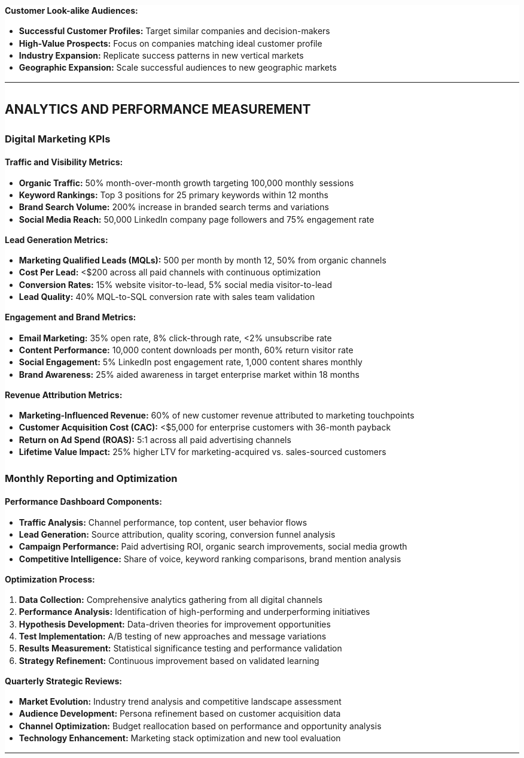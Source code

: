 **Customer Look-alike Audiences:**
- **Successful Customer Profiles:** Target similar companies and decision-makers
- **High-Value Prospects:** Focus on companies matching ideal customer profile
- **Industry Expansion:** Replicate success patterns in new vertical markets
- **Geographic Expansion:** Scale successful audiences to new geographic markets

---

## ANALYTICS AND PERFORMANCE MEASUREMENT

### **Digital Marketing KPIs**

**Traffic and Visibility Metrics:**
- **Organic Traffic:** 50% month-over-month growth targeting 100,000 monthly sessions
- **Keyword Rankings:** Top 3 positions for 25 primary keywords within 12 months
- **Brand Search Volume:** 200% increase in branded search terms and variations
- **Social Media Reach:** 50,000 LinkedIn company page followers and 75% engagement rate

**Lead Generation Metrics:**
- **Marketing Qualified Leads (MQLs):** 500 per month by month 12, 50% from organic channels
- **Cost Per Lead:** <$200 across all paid channels with continuous optimization
- **Conversion Rates:** 15% website visitor-to-lead, 5% social media visitor-to-lead
- **Lead Quality:** 40% MQL-to-SQL conversion rate with sales team validation

**Engagement and Brand Metrics:**
- **Email Marketing:** 35% open rate, 8% click-through rate, <2% unsubscribe rate
- **Content Performance:** 10,000 content downloads per month, 60% return visitor rate
- **Social Engagement:** 5% LinkedIn post engagement rate, 1,000 content shares monthly
- **Brand Awareness:** 25% aided awareness in target enterprise market within 18 months

**Revenue Attribution Metrics:**
- **Marketing-Influenced Revenue:** 60% of new customer revenue attributed to marketing touchpoints
- **Customer Acquisition Cost (CAC):** <$5,000 for enterprise customers with 36-month payback
- **Return on Ad Spend (ROAS):** 5:1 across all paid advertising channels
- **Lifetime Value Impact:** 25% higher LTV for marketing-acquired vs. sales-sourced customers

### **Monthly Reporting and Optimization**

**Performance Dashboard Components:**
- **Traffic Analysis:** Channel performance, top content, user behavior flows
- **Lead Generation:** Source attribution, quality scoring, conversion funnel analysis
- **Campaign Performance:** Paid advertising ROI, organic search improvements, social media growth
- **Competitive Intelligence:** Share of voice, keyword ranking comparisons, brand mention analysis

**Optimization Process:**
1. **Data Collection:** Comprehensive analytics gathering from all digital channels
2. **Performance Analysis:** Identification of high-performing and underperforming initiatives
3. **Hypothesis Development:** Data-driven theories for improvement opportunities
4. **Test Implementation:** A/B testing of new approaches and message variations
5. **Results Measurement:** Statistical significance testing and performance validation
6. **Strategy Refinement:** Continuous improvement based on validated learning

**Quarterly Strategic Reviews:**
- **Market Evolution:** Industry trend analysis and competitive landscape assessment
- **Audience Development:** Persona refinement based on customer acquisition data
- **Channel Optimization:** Budget reallocation based on performance and opportunity analysis
- **Technology Enhancement:** Marketing stack optimization and new tool evaluation

---